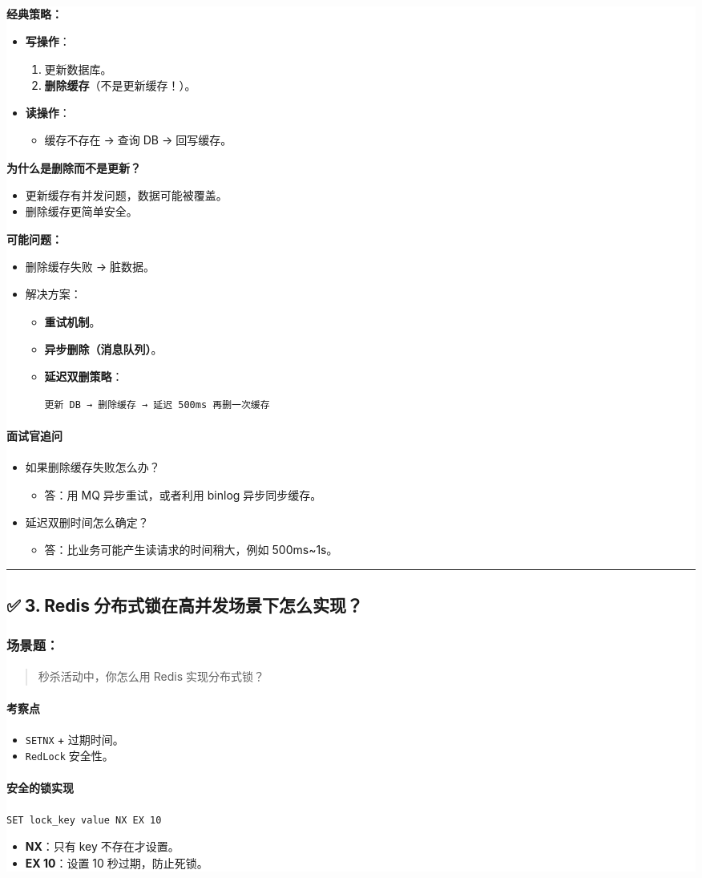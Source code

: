 **经典策略：**

* **写操作**：

  1. 更新数据库。
  2. **删除缓存**（不是更新缓存！）。
* **读操作**：

  * 缓存不存在 → 查询 DB → 回写缓存。

**为什么是删除而不是更新？**

* 更新缓存有并发问题，数据可能被覆盖。
* 删除缓存更简单安全。

**可能问题：**

* 删除缓存失败 → 脏数据。
* 解决方案：

  * **重试机制**。
  * **异步删除（消息队列）**。
  * **延迟双删策略**：

    ```
    更新 DB → 删除缓存 → 延迟 500ms 再删一次缓存
    ```

#### **面试官追问**

* 如果删除缓存失败怎么办？

  * 答：用 MQ 异步重试，或者利用 binlog 异步同步缓存。
* 延迟双删时间怎么确定？

  * 答：比业务可能产生读请求的时间稍大，例如 500ms\~1s。

---

## ✅ **3. Redis 分布式锁在高并发场景下怎么实现？**

### **场景题：**

> 秒杀活动中，你怎么用 Redis 实现分布式锁？

#### **考察点**

* `SETNX` + 过期时间。
* `RedLock` 安全性。

#### **安全的锁实现**

```bash
SET lock_key value NX EX 10
```

* **NX**：只有 key 不存在才设置。
* **EX 10**：设置 10 秒过期，防止死锁。
